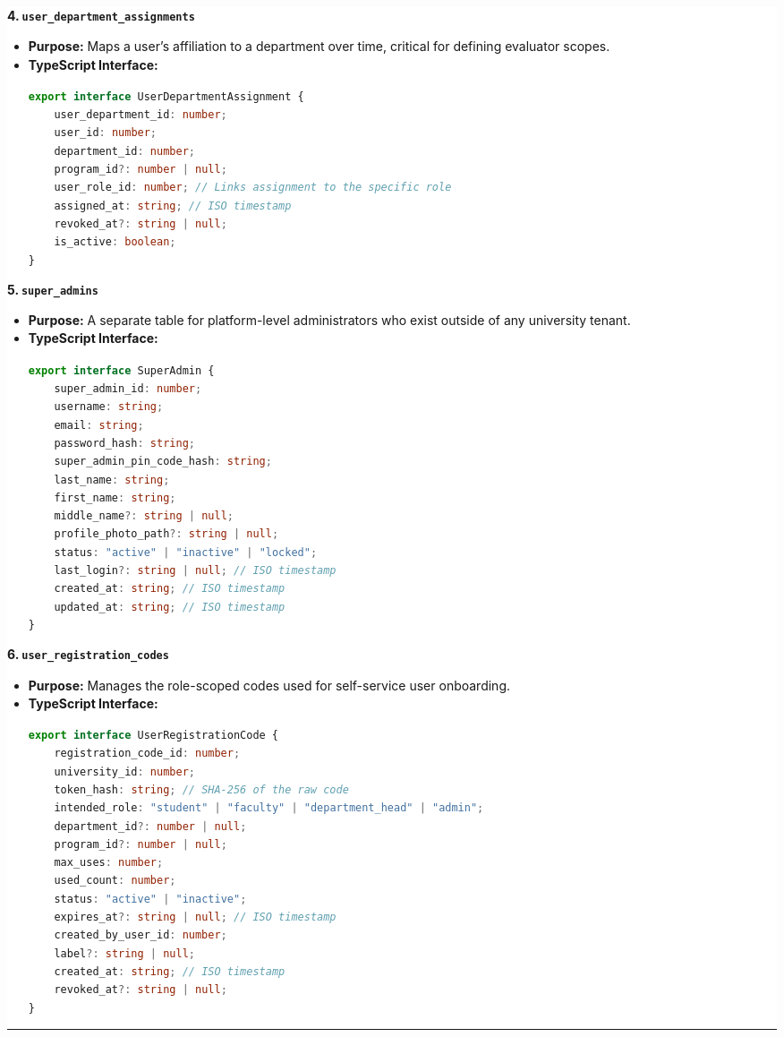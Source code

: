 **4. `user_department_assignments`**

-   **Purpose:** Maps a user’s affiliation to a department over time, critical for defining evaluator scopes.
-   **TypeScript Interface:**
    ```ts
    export interface UserDepartmentAssignment {
        user_department_id: number;
        user_id: number;
        department_id: number;
        program_id?: number | null;
        user_role_id: number; // Links assignment to the specific role
        assigned_at: string; // ISO timestamp
        revoked_at?: string | null;
        is_active: boolean;
    }
    ```

**5. `super_admins`**

-   **Purpose:** A separate table for platform-level administrators who exist outside of any university tenant.
-   **TypeScript Interface:**
    ```ts
    export interface SuperAdmin {
        super_admin_id: number;
        username: string;
        email: string;
        password_hash: string;
        super_admin_pin_code_hash: string;
        last_name: string;
        first_name: string;
        middle_name?: string | null;
        profile_photo_path?: string | null;
        status: "active" | "inactive" | "locked";
        last_login?: string | null; // ISO timestamp
        created_at: string; // ISO timestamp
        updated_at: string; // ISO timestamp
    }
    ```

**6. `user_registration_codes`**

-   **Purpose:** Manages the role-scoped codes used for self-service user onboarding.
-   **TypeScript Interface:**
    ```ts
    export interface UserRegistrationCode {
        registration_code_id: number;
        university_id: number;
        token_hash: string; // SHA-256 of the raw code
        intended_role: "student" | "faculty" | "department_head" | "admin";
        department_id?: number | null;
        program_id?: number | null;
        max_uses: number;
        used_count: number;
        status: "active" | "inactive";
        expires_at?: string | null; // ISO timestamp
        created_by_user_id: number;
        label?: string | null;
        created_at: string; // ISO timestamp
        revoked_at?: string | null;
    }
    ```

---